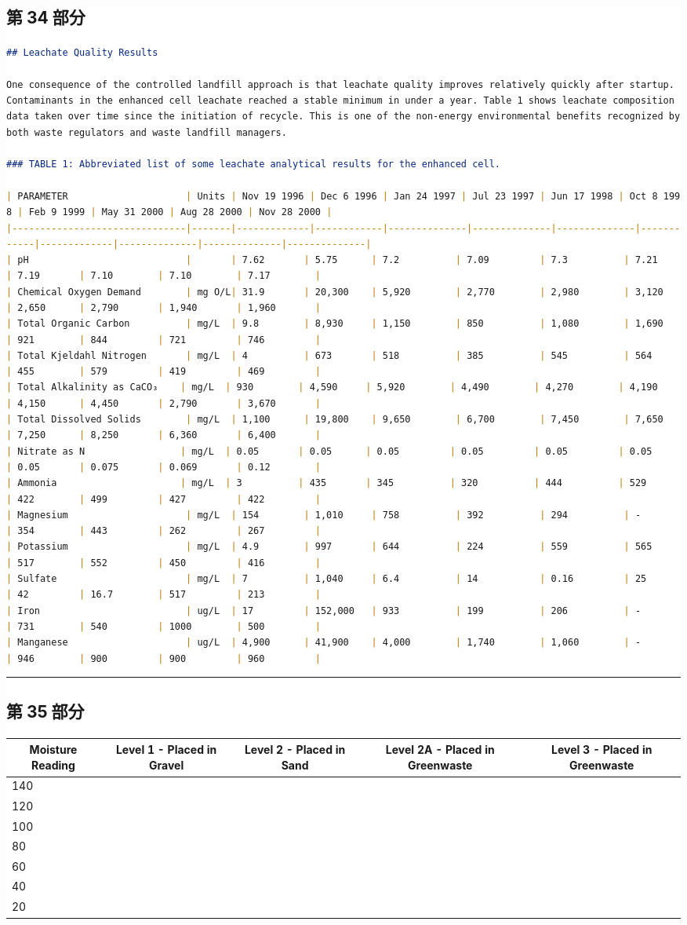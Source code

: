 
## 第 34 部分

```markdown
## Leachate Quality Results

One consequence of the controlled landfill approach is that leachate quality improves relatively quickly after startup. Contaminants in the enhanced cell leachate reached a stable minimum in under a year. Table 1 shows leachate composition data taken over time since the initiation of recycle. This is one of the non-energy environmental benefits recognized by both waste regulators and waste landfill managers.

### TABLE 1: Abbreviated list of some leachate analytical results for the enhanced cell.

| PARAMETER                     | Units | Nov 19 1996 | Dec 6 1996 | Jan 24 1997 | Jul 23 1997 | Jun 17 1998 | Oct 8 1998 | Feb 9 1999 | May 31 2000 | Aug 28 2000 | Nov 28 2000 |
|-------------------------------|-------|-------------|------------|--------------|--------------|--------------|------------|-------------|--------------|--------------|--------------|
| pH                            |       | 7.62       | 5.75      | 7.2          | 7.09         | 7.3          | 7.21       | 7.19       | 7.10        | 7.10        | 7.17        |
| Chemical Oxygen Demand        | mg O/L| 31.9       | 20,300    | 5,920        | 2,770        | 2,980        | 3,120      | 2,650      | 2,790       | 1,940       | 1,960       |
| Total Organic Carbon          | mg/L  | 9.8        | 8,930     | 1,150        | 850          | 1,080        | 1,690      | 921        | 844         | 721         | 746         |
| Total Kjeldahl Nitrogen       | mg/L  | 4          | 673       | 518          | 385          | 545          | 564        | 455        | 579         | 419         | 469         |
| Total Alkalinity as CaCO₃    | mg/L  | 930        | 4,590     | 5,920        | 4,490        | 4,270        | 4,190      | 4,150      | 4,450       | 2,790       | 3,670       |
| Total Dissolved Solids        | mg/L  | 1,100      | 19,800    | 9,650        | 6,700        | 7,450        | 7,650      | 7,250      | 8,250       | 6,360       | 6,400       |
| Nitrate as N                 | mg/L  | 0.05       | 0.05      | 0.05         | 0.05         | 0.05         | 0.05       | 0.05       | 0.075       | 0.069       | 0.12        |
| Ammonia                      | mg/L  | 3          | 435       | 345          | 320          | 444          | 529        | 422        | 499         | 427         | 422         |
| Magnesium                     | mg/L  | 154        | 1,010     | 758          | 392          | 294          | -          | 354        | 443         | 262         | 267         |
| Potassium                     | mg/L  | 4.9        | 997       | 644          | 224          | 559          | 565        | 517        | 552         | 450         | 416         |
| Sulfate                       | mg/L  | 7          | 1,040     | 6.4          | 14           | 0.16         | 25         | 42         | 16.7        | 517         | 213         |
| Iron                          | ug/L  | 17         | 152,000   | 933          | 199          | 206          | -          | 731        | 540         | 1000        | 500         |
| Manganese                     | ug/L  | 4,900      | 41,900    | 4,000        | 1,740        | 1,060        | -          | 946        | 900         | 900         | 960         |
```

---

## 第 35 部分

| Moisture Reading | Level 1 - Placed in Gravel | Level 2 - Placed in Sand | Level 2A - Placed in Greenwaste | Level 3 - Placed in Greenwaste |
|------------------|----------------------------|--------------------------|----------------------------------|---------------------------------|
| 140              |                            |                          |                                  |                                 |
| 120              |                            |                          |                                  |                                 |
| 100              |                            |                          |                                  |                                 |
| 80               |                            |                          |                                  |                                 |
| 60               |                            |                          |                                  |                                 |
| 40               |                            |                          |                                  |                                 |
| 20               |                            |                          |                                  |                                 |